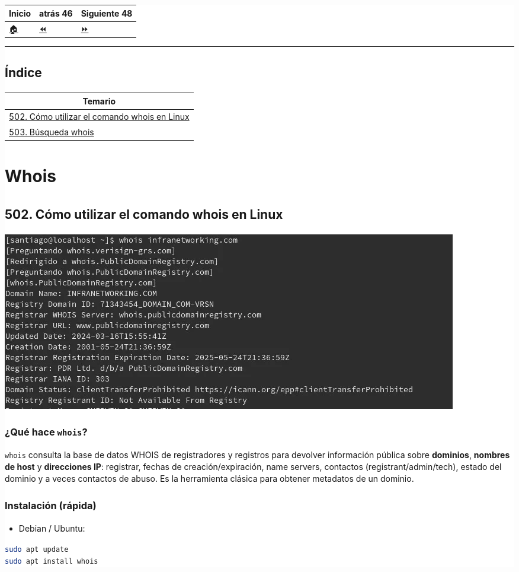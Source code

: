 | **Inicio**         | **atrás 46**             | **Siguiente 48**              |
| ------------------ | ------------------------ | ----------------------------- |
| [🏠](../README.md) | [⏪](./13_46_UrlVoid.md) | [⏩](./13_48_Stakeholders.md) |

---

## **Índice**

| Temario                                                                                      |
| -------------------------------------------------------------------------------------------- |
| [502. Cómo utilizar el comando whois en Linux](#502-cómo-utilizar-el-comando-whois-en-linux) |
| [503. Búsqueda whois](#503-búsqueda-whois)                                                   |

# **Whois**

## **502. Cómo utilizar el comando whois en Linux**

![Whois](/img/13_Tools_for_Incident_Response_and_Discovery/Whois.webp "Whois")

### ¿Qué hace `whois`?

`whois` consulta la base de datos WHOIS de registradores y registros para devolver información pública sobre **dominios**, **nombres de host** y **direcciones IP**: registrar, fechas de creación/expiración, name servers, contactos (registrant/admin/tech), estado del dominio y a veces contactos de abuso. Es la herramienta clásica para obtener metadatos de un dominio.

### Instalación (rápida)

- Debian / Ubuntu:

```bash
sudo apt update
sudo apt install whois
```
